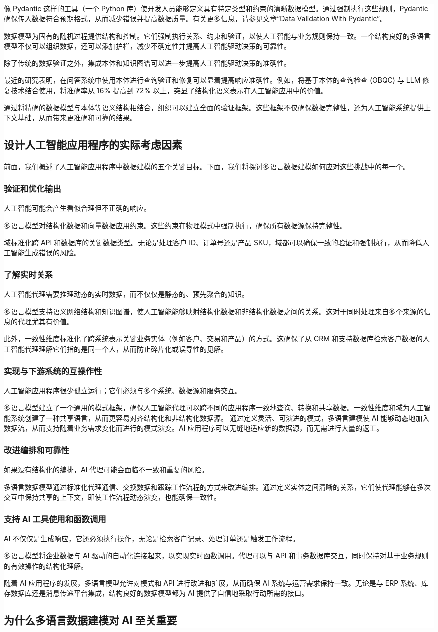 像 [Pydantic](https://docs.pydantic.dev/latest/) 这样的工具（一个 Python 库）使开发人员能够定义具有特定类型和约束的清晰数据模型。通过强制执行这些规则，Pydantic 确保传入数据符合预期格式，从而减少错误并提高数据质量。有关更多信息，请参见文章“[Data Validation With Pydantic](https://www.netguru.com/blog/data-validation-pydantic)”。

数据模型为固有的随机过程提供结构和控制。它们强制执行关系、约束和验证，以使人工智能与业务规则保持一致。一个结构良好的多语言模型不仅可以组织数据，还可以添加护栏，减少不确定性并提高人工智能驱动决策的可靠性。

除了传统的数据验证之外，集成本体和知识图谱可以进一步提高人工智能驱动决策的准确性。

最近的研究表明，在问答系统中使用本体进行查询验证和修复可以显着提高响应准确性。例如，将基于本体的查询检查 (OBQC) 与 LLM 修复技术结合使用，将准确率从 [16% 提高到 72% 以上](https://arxiv.org/abs/2405.11706)，突显了结构化语义表示在人工智能应用中的价值。

通过将精确的数据模型与本体等语义结构相结合，组织可以建立全面的验证框架。这些框架不仅确保数据完整性，还为人工智能系统提供上下文基础，从而带来更准确和可靠的结果。

## 设计人工智能应用程序的实际考虑因素

前面，我们概述了人工智能应用程序中数据建模的五个关键目标。下面，我们将探讨多语言数据建模如何应对这些挑战中的每一个。

### 验证和优化输出

人工智能可能会产生看似合理但不正确的响应。

多语言模型对结构化数据和向量数据应用约束。这些约束在物理模式中强制执行，确保所有数据源保持完整性。

域标准化跨 API 和数据库的关键数据类型。无论是处理客户 ID、订单号还是产品 SKU，域都可以确保一致的验证和强制执行，从而降低人工智能生成错误的风险。

### 了解实时关系

人工智能代理需要推理动态的实时数据，而不仅仅是静态的、预先聚合的知识。

多语言模型支持语义网络结构和知识图谱，使人工智能能够映射结构化数据和非结构化数据之间的关系。这对于同时处理来自多个来源的信息的代理尤其有价值。

此外，一致性维度标准化了跨系统表示关键业务实体（例如客户、交易和产品）的方式。这确保了从 CRM 和支持数据库检索客户数据的人工智能代理理解它们指的是同一个人，从而防止碎片化或误导性的见解。

### 实现与下游系统的互操作性

人工智能应用程序很少孤立运行；它们必须与多个系统、数据源和服务交互。

多语言模型建立了一个通用的模式框架，确保人工智能代理可以跨不同的应用程序一致地查询、转换和共享数据。一致性维度和域为人工智能系统创建了一种共享语言，从而更容易对齐结构化和非结构化数据源。
通过定义灵活、可演进的模式，多语言建模使 AI 能够动态地加入数据流，从而支持随着业务需求变化而进行的模式演变。AI 应用程序可以无缝地适应新的数据源，而无需进行大量的返工。

### 改进编排和可靠性

如果没有结构化的编排，AI 代理可能会面临不一致和重复的风险。

多语言数据模型通过标准化代理通信、交换数据和跟踪工作流程的方式来改进编排。通过定义实体之间清晰的关系，它们使代理能够在多次交互中保持共享的上下文，即使工作流程动态演变，也能确保一致性。

### 支持 AI 工具使用和函数调用

AI 不仅仅是生成响应，它还必须执行操作，无论是检索客户记录、处理订单还是触发工作流程。

多语言模型将企业数据与 AI 驱动的自动化连接起来，以实现实时函数调用。代理可以与 API 和事务数据库交互，同时保持对基于业务规则的有效操作的结构化理解。

随着 AI 应用程序的发展，多语言模型允许对模式和 API 进行改进和扩展，从而确保 AI 系统与运营需求保持一致。无论是与 ERP 系统、库存数据库还是消息传递平台集成，结构良好的数据模型都为 AI 提供了自信地采取行动所需的接口。

## 为什么多语言数据建模对 AI 至关重要
